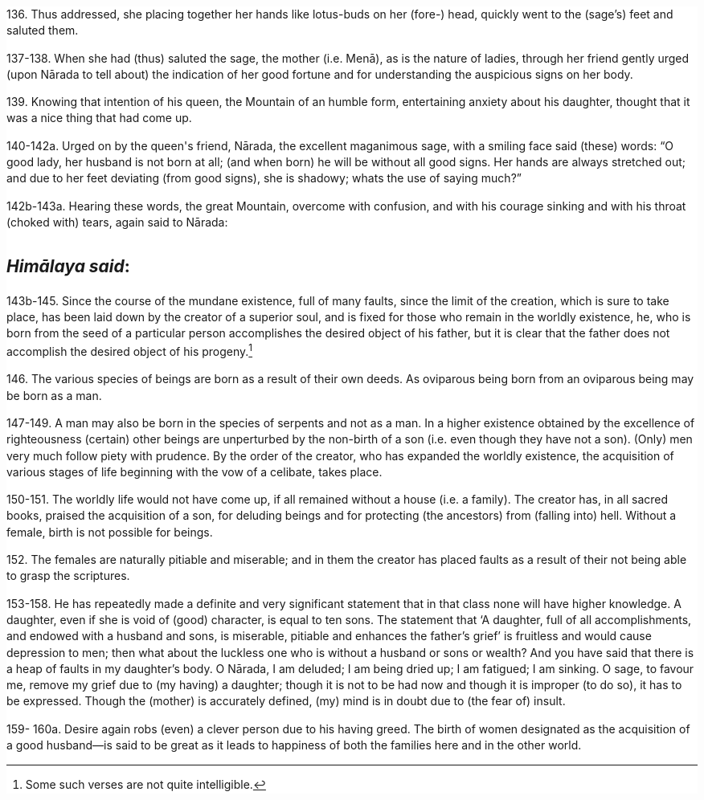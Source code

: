 [^2]:  Ityuktvā—should be ityuktā.

136\. Thus addressed, she placing together her hands like lotus-buds on her (fore-) head, quickly went to the (sage’s) feet and saluted them.

137-138. When she had (thus) saluted the sage, the mother (i.e. Menā), as is the nature of ladies, through her friend gently urged (upon Nārada to tell about) the indication of her good fortune and for understanding the auspicious signs on her body.

139\. Knowing that intention of his queen, the Mountain of an humble form, entertaining anxiety about his daughter, thought that it was a nice thing that had come up.

140-142a. Urged on by the queen's friend, Nārada, the excellent maganimous sage, with a smiling face said (these) words: “O good lady, her husband is not born at all; (and when born) he will be without all good signs. Her hands are always stretched out; and due to her feet deviating (from good signs), she is shadowy; whats the use of saying much?”

142b-143a. Hearing these words, the great Mountain, overcome with confusion, and with his courage sinking and with his throat (choked with) tears, again said to Nārada:

## *Himālaya said*:

143b-145. Since the course of the mundane existence, full of many faults, since the limit of the creation, which is sure to take place, has been laid down by the creator of a superior soul, and is fixed for those who remain in the worldly existence, he, who is born from the seed of a particular person accomplishes the desired object of his father, but it is clear that the father does not accomplish the desired object of his progeny.[^3]

146\. The various species of beings are born as a result of their own deeds. As oviparous being born from an oviparous being may be born as a man.

[^3]:  Some such verses are not quite intelligible.

147-149. A man may also be born in the species of serpents and not as a man. In a higher existence obtained by the excellence of righteousness (certain) other beings are unperturbed by the non-birth of a son (i.e. even though they have not a son). (Only) men very much follow piety with prudence. By the order of the creator, who has expanded the worldly existence, the acquisition of various stages of life beginning with the vow of a celibate, takes place.

150-151. The worldly life would not have come up, if all remained without a house (i.e. a family). The creator has, in all sacred books, praised the acquisition of a son, for deluding beings and for protecting (the ancestors) from (falling into) hell. Without a female, birth is not possible for beings.

152\. The females are naturally pitiable and miserable; and in them the creator has placed faults as a result of their not being able to grasp the scriptures.

153-158. He has repeatedly made a definite and very significant statement that in that class none will have higher knowledge. A daughter, even if she is void of (good) character, is equal to ten sons. The statement that ‘A daughter, full of all accomplishments, and endowed with a husband and sons, is miserable, pitiable and enhances the father’s grief’ is fruitless and would cause depression to men; then what about the luckless one who is without a husband or sons or wealth? And you have said that there is a heap of faults in my daughter’s body. O Nārada, I am deluded; I am being dried up; I am fatigued; I am sinking. O sage, to favour me, remove my grief due to (my having) a daughter; though it is not to be had now and though it is improper (to do so), it has to be expressed. Though the (mother) is accurately defined, (my) mind is in doubt due to (the fear of) insult.

159- 160a. Desire again robs (even) a clever person due to his having greed. The birth of women designated as the acquisition of a good husband—is said to be great as it leads to happiness of both the families here and in the other world.


[^1]:  Guhāraṇi—mother of Guha or Kārttikeya; i.e. Pārvatī.
[^4]:  Pañcaśara—God oflove. His five flowery arrows are: aravinda (a lotus), aśoka, cūta (mango-blossom), navamallikā (jasmine flower), nilotpala (a blue lotus).
[^5]:  paryāyapara: the expression is not very clear.
[^6]:  padārthāni-the gender is wrong here.
[^7]:  japya—in whose honour prayers are muttered.
[^8]:  Vīrāsana—also called ‘paryaṅka’: sitting on the hams. It is a posture practised by ascetics in meditation.
[^9]:  Brāhmamuhūrta—the last watch of the night i.e. the early part of the day.
[^10]:  Bhaganetrahā—See 33.156 above.
[^11]:  Vv 494ff are not properly worded.